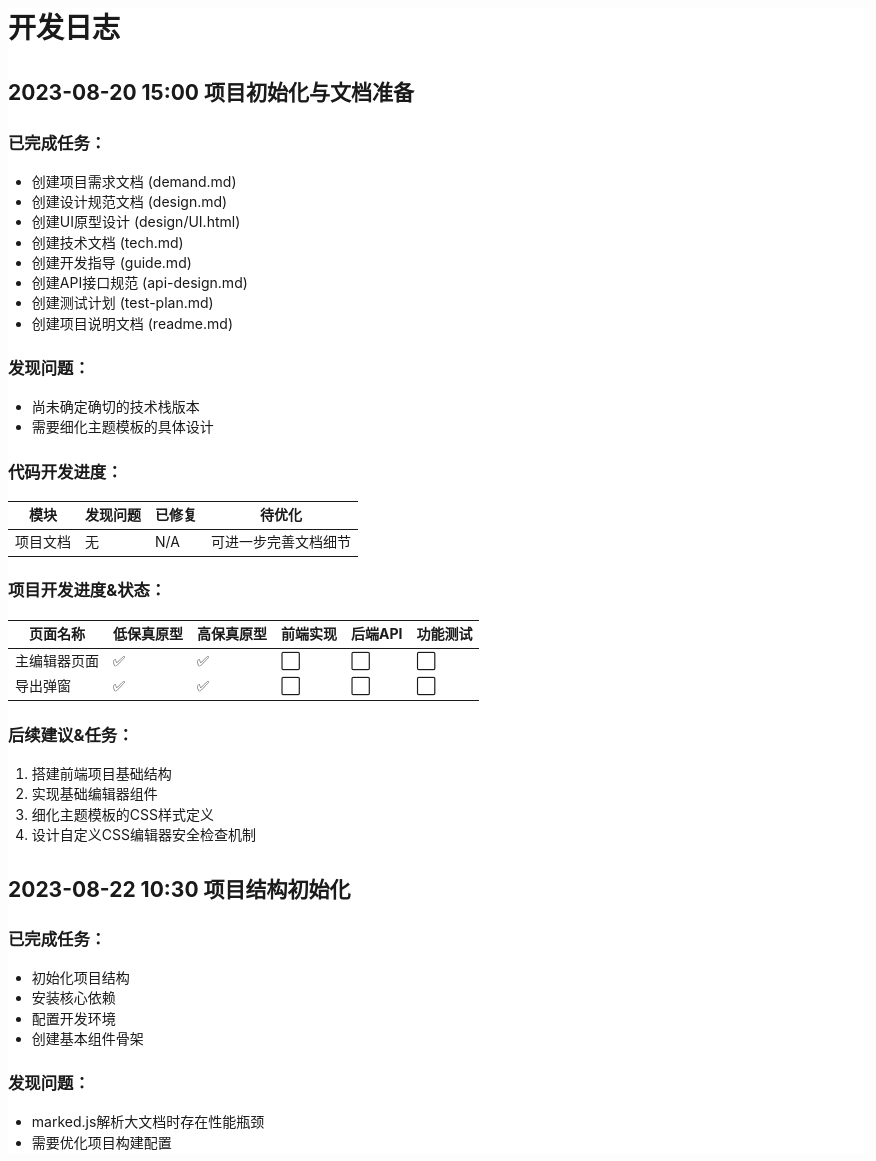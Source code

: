 # 开发日志

## 2023-08-20 15:00 项目初始化与文档准备

### 已完成任务：
- 创建项目需求文档 (demand.md)
- 创建设计规范文档 (design.md)
- 创建UI原型设计 (design/UI.html)
- 创建技术文档 (tech.md)
- 创建开发指导 (guide.md)
- 创建API接口规范 (api-design.md)
- 创建测试计划 (test-plan.md)
- 创建项目说明文档 (readme.md)

### 发现问题：
- 尚未确定确切的技术栈版本
- 需要细化主题模板的具体设计

### 代码开发进度：

| 模块 | 发现问题 | 已修复 | 待优化 |
|------|---------|-------|-------|
| 项目文档 | 无 | N/A | 可进一步完善文档细节 |

### 项目开发进度&状态：

| 页面名称 | 低保真原型 | 高保真原型 | 前端实现 | 后端API | 功能测试 |
|---------|-----------|-----------|---------|---------|---------|
| 主编辑器页面 | ✅ | ✅ | ⬜ | ⬜ | ⬜ |
| 导出弹窗 | ✅ | ✅ | ⬜ | ⬜ | ⬜ |

### 后续建议&任务：
1. 搭建前端项目基础结构
2. 实现基础编辑器组件
3. 细化主题模板的CSS样式定义
4. 设计自定义CSS编辑器安全检查机制

## 2023-08-22 10:30 项目结构初始化

### 已完成任务：
- 初始化项目结构
- 安装核心依赖
- 配置开发环境
- 创建基本组件骨架

### 发现问题：
- marked.js解析大文档时存在性能瓶颈
- 需要优化项目构建配置
